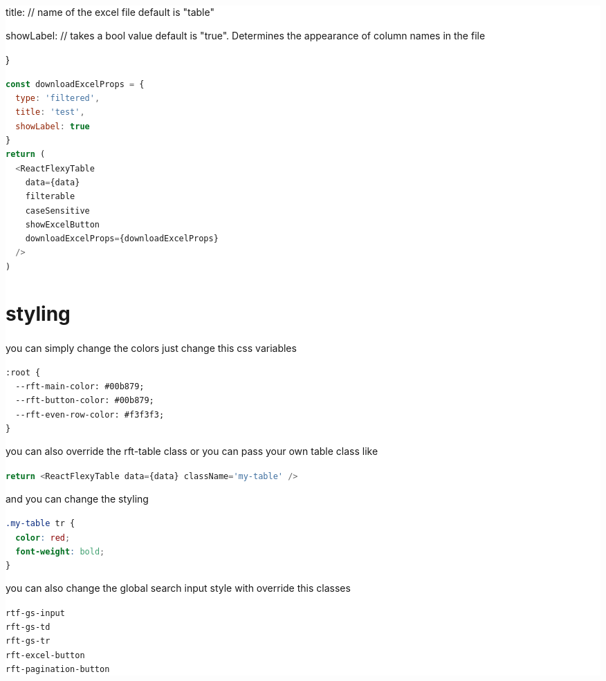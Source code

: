 title: // name of the excel file default is "table"

showLabel: // takes a bool value default is "true". Determines the appearance of column names in the file

}

```js
const downloadExcelProps = {
  type: 'filtered',
  title: 'test',
  showLabel: true
}
return (
  <ReactFlexyTable
    data={data}
    filterable
    caseSensitive
    showExcelButton
    downloadExcelProps={downloadExcelProps}
  />
)
```

# styling

you can simply change the colors just change this css variables

```
:root {
  --rft-main-color: #00b879;
  --rft-button-color: #00b879;
  --rft-even-row-color: #f3f3f3;
}
```

you can also override the rft-table class or you can pass your own table class like

```js
return <ReactFlexyTable data={data} className='my-table' />
```

and you can change the styling

```css
.my-table tr {
  color: red;
  font-weight: bold;
}
```

you can also change the global search input style with override this classes

```
rtf-gs-input
rft-gs-td
rft-gs-tr
rft-excel-button
rft-pagination-button
```
